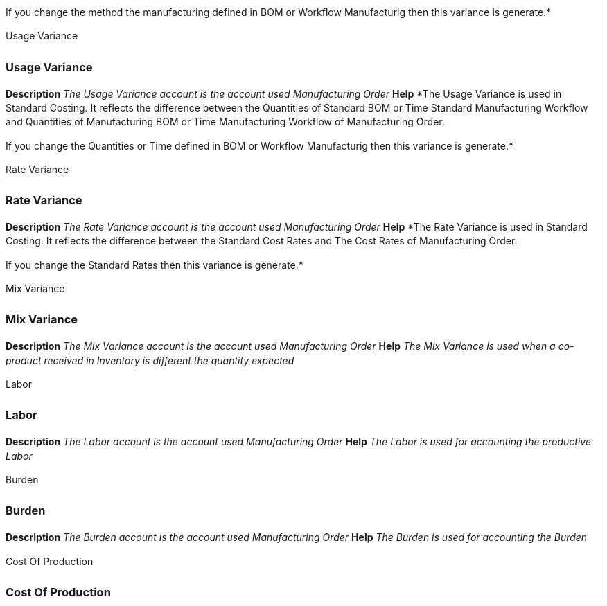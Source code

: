 If you change the method the manufacturing defined in BOM or Workflow Manufacturig then this variance is generate.*

Usage Variance
### Usage Variance

**Description**
 *The Usage Variance account is the account used Manufacturing Order*
**Help**
 *The Usage Variance is used in Standard Costing. It reflects the difference between the  Quantities of Standard BOM  or Time Standard Manufacturing Workflow and Quantities of Manufacturing BOM or Time Manufacturing Workflow of Manufacturing Order.

If you change the Quantities or Time  defined in BOM or Workflow Manufacturig then this variance is generate.*

Rate Variance
### Rate Variance

**Description**
 *The Rate Variance account is the account used Manufacturing Order*
**Help**
 *The Rate Variance is used in Standard Costing. It reflects the difference between the Standard Cost Rates and  The Cost Rates of Manufacturing Order.

If you change the Standard Rates then this variance is generate.*

Mix Variance
### Mix Variance

**Description**
 *The Mix Variance account is the account used Manufacturing Order*
**Help**
 *The Mix Variance is used when a co-product  received in Inventory  is different the quantity  expected*

Labor
### Labor

**Description**
 *The Labor account is the account used Manufacturing Order*
**Help**
 *The Labor is used for accounting the productive Labor*

Burden
### Burden

**Description**
 *The Burden account is the account used Manufacturing Order*
**Help**
 *The Burden is used for accounting the Burden*

Cost Of Production
### Cost Of Production

